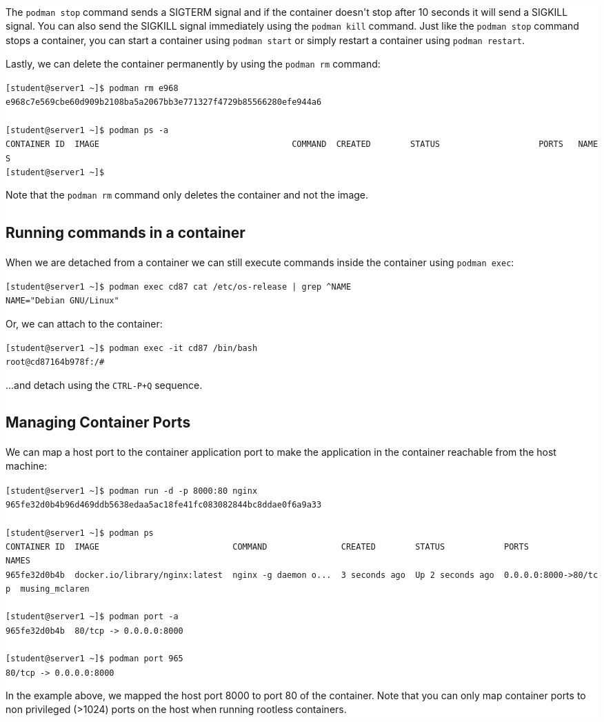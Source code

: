 The `podman stop` command sends a SIGTERM signal and if the container doesn't stop after 10 seconds it will send a SIGKILL signal. 
You can also send the SIGKILL signal immediately using the `podman kill` command.
Just like the `podman stop` command stops a container, you can start a container using `podman start` or simply restart a container using `podman restart`.

Lastly, we can delete the container permanently by using the `podman rm` command:
```
[student@server1 ~]$ podman rm e968
e968c7e569cbe60d909b2108ba5a2067bb3e771327f4729b85566280efe944a6

[student@server1 ~]$ podman ps -a
CONTAINER ID  IMAGE                                       COMMAND  CREATED        STATUS                    PORTS   NAMES
[student@server1 ~]$
```
Note that the `podman rm` command only deletes the container and not the image.


## Running commands in a container
When we are detached from a container we can still execute commands inside the container using `podman exec`:
```
[student@server1 ~]$ podman exec cd87 cat /etc/os-release | grep ^NAME
NAME="Debian GNU/Linux"
```

Or, we can attach to the container:
```
[student@server1 ~]$ podman exec -it cd87 /bin/bash
root@cd87164b978f:/#
```
...and detach using the `CTRL-P+Q` sequence.

## Managing Container Ports
We can map a host port to the container application port to make the application in the container reachable from the host machine:
```
[student@server1 ~]$ podman run -d -p 8000:80 nginx
965fe32d0b4b96d469ddb5638edaa5ac18fe41fc083082844bc8ddae0f6a9a33

[student@server1 ~]$ podman ps
CONTAINER ID  IMAGE                           COMMAND               CREATED        STATUS            PORTS                 NAMES
965fe32d0b4b  docker.io/library/nginx:latest  nginx -g daemon o...  3 seconds ago  Up 2 seconds ago  0.0.0.0:8000->80/tcp  musing_mclaren

[student@server1 ~]$ podman port -a
965fe32d0b4b  80/tcp -> 0.0.0.0:8000

[student@server1 ~]$ podman port 965
80/tcp -> 0.0.0.0:8000
```
In the example above, we mapped the host port 8000 to port 80 of the container.
Note that you can only map container ports to non privileged (>1024) ports on the host when running rootless containers.
